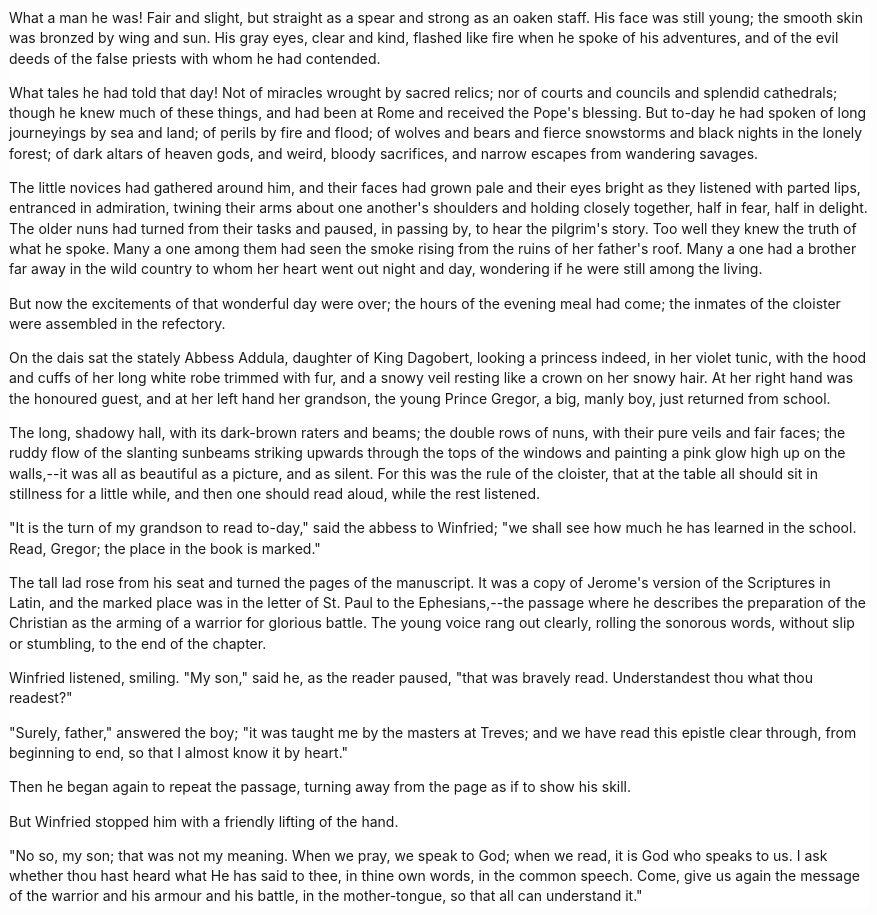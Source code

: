 What a man he was! Fair and slight, but straight as a spear and strong as an oaken staff. His face was still young; the smooth skin was bronzed by wing and sun. His gray eyes, clear and kind, flashed like fire when he spoke of his adventures, and of the evil deeds of the false priests with whom he had contended.

What tales he had told that day! Not of miracles wrought by sacred relics; nor of courts and councils and splendid cathedrals; though he knew much of these things, and had been at Rome and received the Pope's blessing. But to-day he had spoken of long journeyings by sea and land; of perils by fire and flood; of wolves and bears and fierce snowstorms and black nights in the lonely forest; of dark altars of heaven gods, and weird, bloody sacrifices, and narrow escapes from wandering savages.

The little novices had gathered around him, and their faces had grown pale and their eyes bright as they listened with parted lips, entranced in admiration, twining their arms about one another's shoulders and holding closely together, half in fear, half in delight. The older nuns had turned from their tasks and paused, in passing by, to hear the pilgrim's story. Too well they knew the truth of what he spoke. Many a one among them had seen the smoke rising from the ruins of her father's roof. Many a one had a brother far away in the wild country to whom her heart went out night and day, wondering if he were still among the living.

But now the excitements of that wonderful day were over; the hours of the evening meal had come; the inmates of the cloister were assembled in the refectory.

On the dais sat the stately Abbess Addula, daughter of King Dagobert, looking a princess indeed, in her violet tunic, with the hood and cuffs of her long white robe trimmed with fur, and a snowy veil resting like a crown on her snowy hair. At her right hand was the honoured guest, and at her left hand her grandson, the young Prince Gregor, a big, manly boy, just returned from school.

The long, shadowy hall, with its dark-brown raters and beams; the double rows of nuns, with their pure veils and fair faces; the ruddy flow of the slanting sunbeams striking upwards through the tops of the windows and painting a pink glow high up on the walls,--it was all as beautiful as a picture, and as silent. For this was the rule of the cloister, that at the table all should sit in stillness for a little while, and then one should read aloud, while the rest listened.

"It is the turn of my grandson to read to-day," said the abbess to Winfried; "we shall see how much he has learned in the school. Read, Gregor; the place in the book is marked."

The tall lad rose from his seat and turned the pages of the manuscript. It was a copy of Jerome's version of the Scriptures in Latin, and the marked place was in the letter of St. Paul to the Ephesians,--the passage where he describes the preparation of the Christian as the arming of a warrior for glorious battle. The young voice rang out clearly, rolling the sonorous words, without slip or stumbling, to the end of the chapter.

Winfried listened, smiling. "My son," said he, as the reader paused, "that was bravely read. Understandest thou what thou readest?"

"Surely, father," answered the boy; "it was taught me by the masters at Treves; and we have read this epistle clear through, from beginning to end, so that I almost know it by heart."

Then he began again to repeat the passage, turning away from the page as if to show his skill.

But Winfried stopped him with a friendly lifting of the hand.

"No so, my son; that was not my meaning. When we pray, we speak to God; when we read, it is God who speaks to us. I ask whether thou hast heard what He has said to thee, in thine own words, in the common speech. Come, give us again the message of the warrior and his armour and his battle, in the mother-tongue, so that all can understand it."
